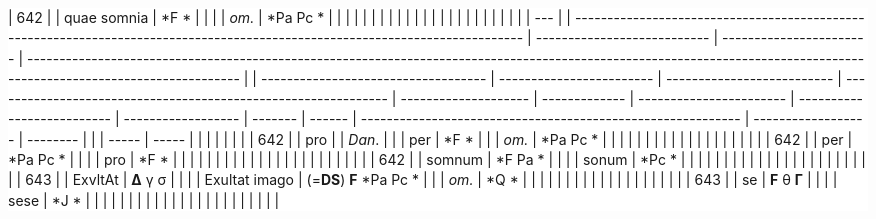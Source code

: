 | 642 |  | quae somnia                                                                                                                   | *F *                        |                         |                                                                                                                                                                        |  | *om.*                               | *Pa Pc *                 |                            |                                                                |                      |               |                         |                            |                    |         |        |                                                             |                    |          |  |  |       |       |  |  |  |  |  |  |
| --- |  | ----------------------------------------------------------------------------------------------------------------------------- | --------------------------- | ----------------------- | ---------------------------------------------------------------------------------------------------------------------------------------------------------------------- |  | ----------------------------------- | ------------------------ | -------------------------- | -------------------------------------------------------------- | -------------------- | ------------- | ----------------------- | -------------------------- | ------------------ | ------- | ------ | ----------------------------------------------------------- | ------------------ | -------- |  |  | ----- | ----- |  |  |  |  |  |  |
| 642 |  | pro                                                                                                                           |                             | *Dan*.                  |                                                                                                                                                                        |  | per                                 | *F *                     |                            |                                                                | *om.*                | *Pa Pc *      |                         |                            |                    |         |        |                                                             |                    |          |  |  |       |       |  |  |  |  |  |  |
| 642 |  | per                                                                                                                           | *Pa Pc *                    |                         |                                                                                                                                                                        |  | pro                                 | *F *                     |                            |                                                                |                      |               |                         |                            |                    |         |        |                                                             |                    |          |  |  |       |       |  |  |  |  |  |  |
| 642 |  | somnum                                                                                                                        | *F Pa *                     |                         |                                                                                                                                                                        |  | sonum                               | *Pc *                    |                            |                                                                |                      |               |                         |                            |                    |         |        |                                                             |                    |          |  |  |       |       |  |  |  |  |  |  |
| 643 |  | ExvltAt                                                                                                                       | **Δ** γ σ                   |                         |                                                                                                                                                                        |  | Exultat imago                       | (=**DS**) **F** *Pa Pc * |                            |                                                                | *om.*                | *Q *          |                         |                            |                    |         |        |                                                             |                    |          |  |  |       |       |  |  |  |  |  |  |
| 643 |  | se                                                                                                                            | **F** θ **Γ**               |                         |                                                                                                                                                                        |  | sese                                | *J *                     |                            |                                                                |                      |               |                         |                            |                    |         |        |                                                             |                    |          |  |  |       |       |  |  |  |  |  |  |